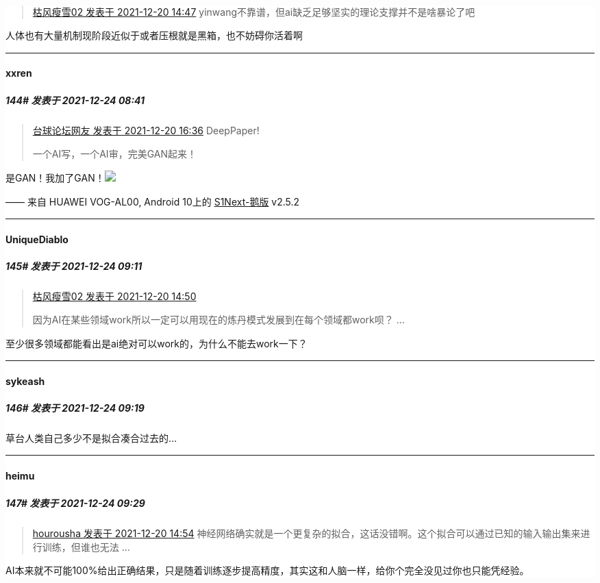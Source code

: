 <blockquote><a href="httphttps://bbs.saraba1st.com/2b/forum.php?mod=redirect&amp;goto=findpost&amp;pid=54015161&amp;ptid=2043585" target="_blank">枯风瘦雪02 发表于 2021-12-20 14:47</a>
yinwang不靠谱，但ai缺乏足够坚实的理论支撑并不是啥暴论了吧</blockquote>
人体也有大量机制现阶段近似于或者压根就是黑箱，也不妨碍你活着啊



*****

####  xxren  
##### 144#       发表于 2021-12-24 08:41

<blockquote><a href="httphttps://bbs.saraba1st.com/2b/forum.php?mod=redirect&amp;goto=findpost&amp;pid=54016852&amp;ptid=2043585" target="_blank">台球论坛网友 发表于 2021-12-20 16:36</a>
DeepPaper!

一个AI写，一个AI审，完美GAN起来！</blockquote>
是GAN！我加了GAN！<img src="https://static.saraba1st.com/image/smiley/face2017/066.png" referrerpolicy="no-referrer">

—— 来自 HUAWEI VOG-AL00, Android 10上的 [S1Next-鹅版](https://github.com/ykrank/S1-Next/releases) v2.5.2



*****

####  UniqueDiablo  
##### 145#       发表于 2021-12-24 09:11

<blockquote><a href="httphttps://bbs.saraba1st.com/2b/forum.php?mod=redirect&amp;goto=findpost&amp;pid=54015217&amp;ptid=2043585" target="_blank">枯风瘦雪02 发表于 2021-12-20 14:50</a>

因为AI在某些领域work所以一定可以用现在的炼丹模式发展到在每个领域都work呗？ ...</blockquote>
至少很多领域都能看出是ai绝对可以work的，为什么不能去work一下？

*****

####  sykeash  
##### 146#       发表于 2021-12-24 09:19

草台人类自己多少不是拟合凑合过去的…



*****

####  heimu  
##### 147#       发表于 2021-12-24 09:29

<blockquote><a href="httphttps://bbs.saraba1st.com/2b/forum.php?mod=redirect&amp;goto=findpost&amp;pid=54015263&amp;ptid=2043585" target="_blank">hourousha 发表于 2021-12-20 14:54</a>
神经网络确实就是一个更复杂的拟合，这话没错啊。这个拟合可以通过已知的输入输出集来进行训练，但谁也无法 ...</blockquote>
AI本来就不可能100%给出正确结果，只是随着训练逐步提高精度，其实这和人脑一样，给你个完全没见过你也只能凭经验。

